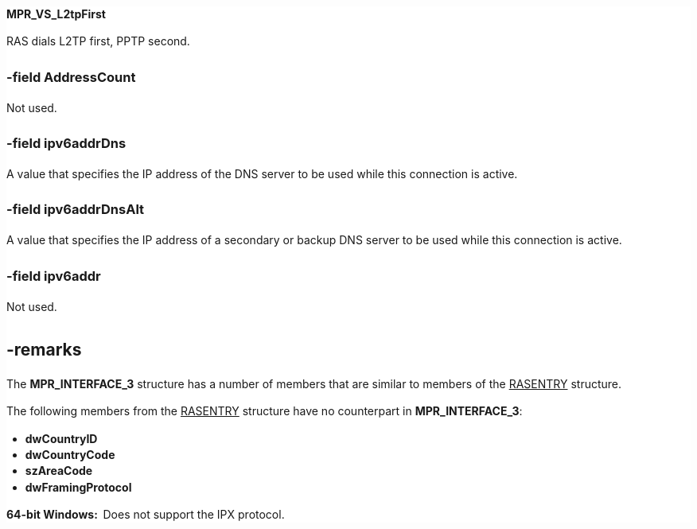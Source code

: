 </td>
</tr>
<tr>
<td width="40%"><a id="MPR_VS_L2tpFirst"></a><a id="mpr_vs_l2tpfirst"></a><a id="MPR_VS_L2TPFIRST"></a><dl>
<dt><b>MPR_VS_L2tpFirst</b></dt>
</dl>
</td>
<td width="60%">
RAS dials L2TP first, PPTP second.

</td>
</tr>
</table>
 


### -field AddressCount

Not used.


### -field ipv6addrDns

A value that specifies the IP address of the DNS server to be used while this connection is active.


### -field ipv6addrDnsAlt

A value that specifies the IP address of a secondary or backup DNS server to be used while this connection is active. 


### -field ipv6addr

Not used.


## -remarks



The 
<b>MPR_INTERFACE_3</b> structure has a number of members that are similar to members of the 
<a href="https://msdn.microsoft.com/25c46850-4fb7-47a9-9645-139f0e869559">RASENTRY</a> structure. 

The following members from the 
<a href="https://msdn.microsoft.com/25c46850-4fb7-47a9-9645-139f0e869559">RASENTRY</a> structure have no counterpart in 
<b>MPR_INTERFACE_3</b>:

<ul>
<li><b>dwCountryID</b></li>
<li><b>dwCountryCode</b></li>
<li><b>szAreaCode</b></li>
<li><b>dwFramingProtocol</b></li>
</ul>
<b>64-bit Windows:  </b>Does not support the IPX protocol.

